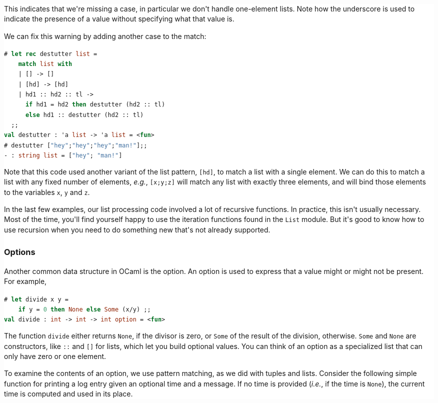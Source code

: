 This indicates that we're missing a case, in particular we don't
handle one-element lists.  Note how the underscore is used to indicate
the presence of a value without specifying what that value is.

We can fix this warning by adding another case to the match:

```ocaml
# let rec destutter list =
    match list with
    | [] -> []
    | [hd] -> [hd]
    | hd1 :: hd2 :: tl ->
      if hd1 = hd2 then destutter (hd2 :: tl)
      else hd1 :: destutter (hd2 :: tl)
  ;;
val destutter : 'a list -> 'a list = <fun>
# destutter ["hey";"hey";"hey";"man!"];;
- : string list = ["hey"; "man!"]
```

Note that this code used another variant of the list pattern, `[hd]`,
to match a list with a single element.  We can do this to match a list
with any fixed number of elements, _e.g._, `[x;y;z]` will match any
list with exactly three elements, and will bind those elements to the
variables `x`, `y` and `z`.

In the last few examples, our list processing code involved a lot of
recursive functions.  In practice, this isn't usually necessary.  Most
of the time, you'll find yourself happy to use the iteration functions
found in the `List` module.  But it's good to know how to use
recursion when you need to do something new that's not already
supported.

### Options

Another common data structure in OCaml is the option.  An option is
used to express that a value might or might not be present.  For
example,

```ocaml
# let divide x y =
    if y = 0 then None else Some (x/y) ;;
val divide : int -> int -> int option = <fun>
```

The function `divide` either returns `None`, if the divisor is zero,
or `Some` of the result of the division, otherwise.  `Some` and `None`
are constructors, like `::` and `[]` for lists, which let you build
optional values.  You can think of an option as a specialized list
that can only have zero or one element.

To examine the contents of an option, we use pattern matching, as we
did with tuples and lists.  Consider the following simple function for
printing a log entry given an optional time and a message.  If no time
is provided (_i.e._, if the time is `None`), the current time is
computed and used in its place.
